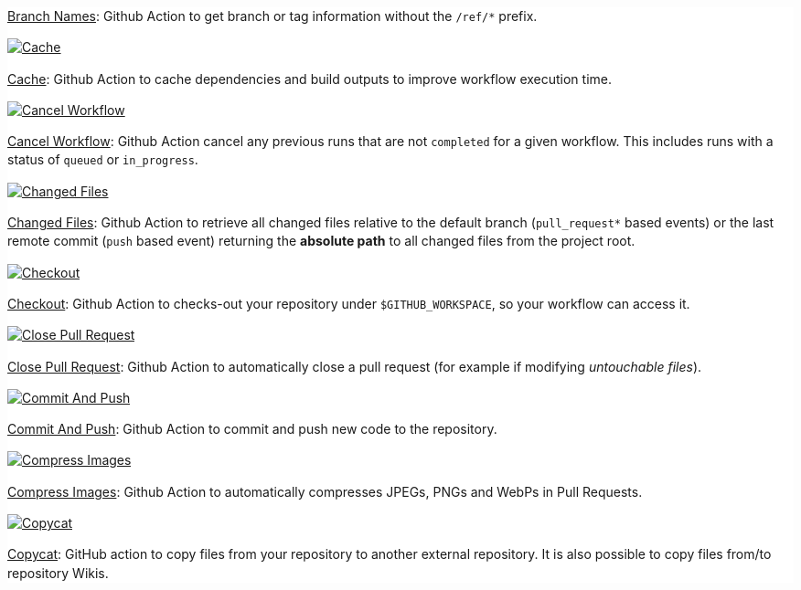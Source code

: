 [Branch Names](https://github.com/marketplace/actions/branch-names): Github Action to get branch or tag information without the `/ref/*` prefix.

[![Cache](https://github.com/GuillaumeFalourd/useful-actions/actions/workflows/cache.yml/badge.svg)](https://github.com/GuillaumeFalourd/useful-actions/actions/workflows/cache.yml)

[Cache](https://github.com/marketplace/actions/cache): Github Action to cache dependencies and build outputs to improve workflow execution time.

[![Cancel Workflow](https://github.com/GuillaumeFalourd/useful-actions/actions/workflows/cancel-workflow.yml/badge.svg)](https://github.com/GuillaumeFalourd/useful-actions/actions/workflows/cancel-workflow.yml)

[Cancel Workflow](https://github.com/marketplace/actions/cancel-workflow-action): Github Action cancel any previous runs that are not `completed` for a given workflow. This includes runs with a status of `queued` or `in_progress`.

[![Changed Files](https://github.com/GuillaumeFalourd/useful-actions/actions/workflows/changed-files.yml/badge.svg)](https://github.com/GuillaumeFalourd/useful-actions/actions/workflows/changed-files.yml)

[Changed Files](https://github.com/marketplace/actions/changed-files): Github Action to retrieve all changed files relative to the default branch (`pull_request*` based events) or the last remote commit (`push` based event) returning the **absolute path** to all changed files from the project root.

[![Checkout](https://github.com/GuillaumeFalourd/useful-actions/actions/workflows/checkout.yml/badge.svg)](https://github.com/GuillaumeFalourd/useful-actions/actions/workflows/checkout.yml)

[Checkout](https://github.com/marketplace/actions/checkout): Github Action to checks-out your repository under `$GITHUB_WORKSPACE`, so your workflow can access it.

[![Close Pull Request](https://github.com/GuillaumeFalourd/useful-actions/actions/workflows/close-pull-request.yml/badge.svg)](https://github.com/GuillaumeFalourd/useful-actions/actions/workflows/close-pull-request.yml)

[Close Pull Request](https://github.com/marketplace/actions/close-pull-request): Github Action to automatically close a pull request (for example if modifying _untouchable files_).

[![Commit And Push](https://github.com/GuillaumeFalourd/useful-actions/actions/workflows/commit-and-push.yml/badge.svg)](https://github.com/GuillaumeFalourd/useful-actions/actions/workflows/commit-and-push.yml)

[Commit And Push](https://github.com/marketplace/actions/git-commit-and-push): Github Action to commit and push new code to the repository.

[![Compress Images](https://github.com/GuillaumeFalourd/useful-actions/actions/workflows/compress-image.yml/badge.svg)](https://github.com/GuillaumeFalourd/useful-actions/actions/workflows/compress-image.yml)

[Compress Images](https://github.com/marketplace/actions/image-actions): Github Action to automatically compresses JPEGs, PNGs and WebPs in Pull Requests.

[![Copycat](https://github.com/GuillaumeFalourd/useful-actions/actions/workflows/copycat.yml/badge.svg)](https://github.com/GuillaumeFalourd/useful-actions/actions/workflows/copycat.yml)

[Copycat](https://github.com/marketplace/actions/copycat-action): GitHub action to copy files from your repository to another external repository. It is also possible to copy files from/to repository Wikis.
